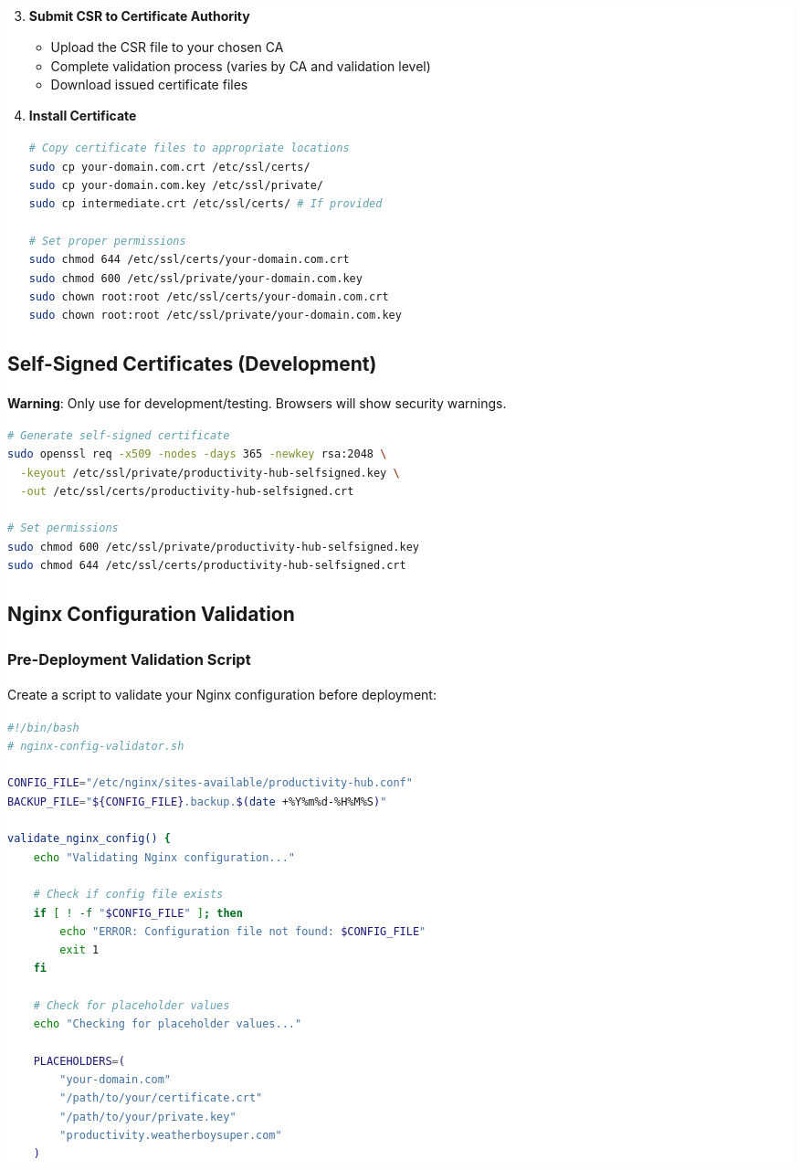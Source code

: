 3. **Submit CSR to Certificate Authority**
   - Upload the CSR file to your chosen CA
   - Complete validation process (varies by CA and validation level)
   - Download issued certificate files

4. **Install Certificate**

   ```bash
   # Copy certificate files to appropriate locations
   sudo cp your-domain.com.crt /etc/ssl/certs/
   sudo cp your-domain.com.key /etc/ssl/private/
   sudo cp intermediate.crt /etc/ssl/certs/ # If provided

   # Set proper permissions
   sudo chmod 644 /etc/ssl/certs/your-domain.com.crt
   sudo chmod 600 /etc/ssl/private/your-domain.com.key
   sudo chown root:root /etc/ssl/certs/your-domain.com.crt
   sudo chown root:root /etc/ssl/private/your-domain.com.key
   ```

## Self-Signed Certificates (Development)

**Warning**: Only use for development/testing. Browsers will show security warnings.

```bash
# Generate self-signed certificate
sudo openssl req -x509 -nodes -days 365 -newkey rsa:2048 \
  -keyout /etc/ssl/private/productivity-hub-selfsigned.key \
  -out /etc/ssl/certs/productivity-hub-selfsigned.crt

# Set permissions
sudo chmod 600 /etc/ssl/private/productivity-hub-selfsigned.key
sudo chmod 644 /etc/ssl/certs/productivity-hub-selfsigned.crt
```

## Nginx Configuration Validation

### Pre-Deployment Validation Script

Create a script to validate your Nginx configuration before deployment:

```bash
#!/bin/bash
# nginx-config-validator.sh

CONFIG_FILE="/etc/nginx/sites-available/productivity-hub.conf"
BACKUP_FILE="${CONFIG_FILE}.backup.$(date +%Y%m%d-%H%M%S)"

validate_nginx_config() {
    echo "Validating Nginx configuration..."
    
    # Check if config file exists
    if [ ! -f "$CONFIG_FILE" ]; then
        echo "ERROR: Configuration file not found: $CONFIG_FILE"
        exit 1
    fi
    
    # Check for placeholder values
    echo "Checking for placeholder values..."
    
    PLACEHOLDERS=(
        "your-domain.com"
        "/path/to/your/certificate.crt"
        "/path/to/your/private.key"
        "productivity.weatherboysuper.com"
    )
```
